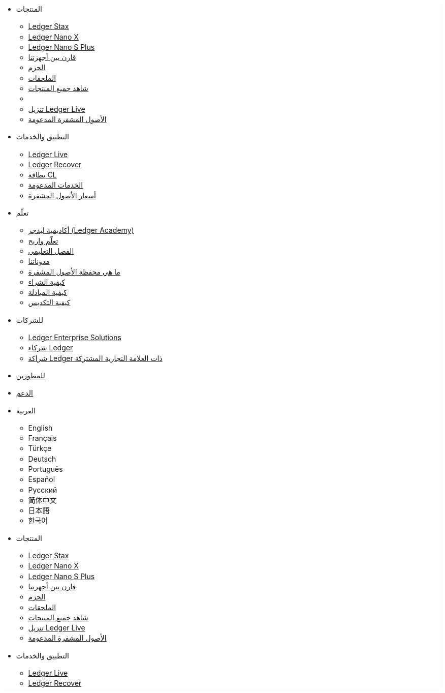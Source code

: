   * المنتجات
    * [Ledger Stax](/ar/products/ledger-stax "Ledger Stax")
    * [Ledger Nano X](/ar/pages/ledger-nano-x "Ledger Nano X")
    * [Ledger Nano S Plus](/ar/pages/ledger-nano-s-plus "Ledger Nano S Plus")
    * [قارن بين أجهزتنا](/ar/pages/hardware-wallets-comparison "قارن بين أجهزتنا")
    * [الحزم](/ar#category-bundle "الحزم")
    * [الملحقات](/ar#category-accessories "الملحقات")
    * [شاهد جميع المنتجات](/ar "شاهد جميع المنتجات")
    *  
    * [تنزيل Ledger Live](https://www.ledger.com/ar/ledger-live "تنزيل Ledger Live")
    * [الأصول المشفرة المدعومة](https://www.ledger.com/ar/supported-crypto-assets "الأصول المشفرة المدعومة")
  * التطبيق والخدمات
    * [Ledger Live](https://www.ledger.com/ar/ledger-live "Ledger Live")
    * [Ledger Recover](/ar/pages/ledger-recover "Ledger Recover")
    * [بطاقة CL](https://www.ledger.com/ar/cl-card "بطاقة CL")
    * [الخدمات المدعومة](https://www.ledger.com/ar/supported-services "الخدمات المدعومة")
    * [أسعار الأصول المشفرة](https://www.ledger.com/ar/coin/price "أسعار الأصول المشفرة")
  * تعلّم
    * [أكاديمية ليدجر (Ledger Academy)](https://www.ledger.com/ar/academy "أكاديمية ليدجر \(Ledger Academy\)")
    * [تعلّم واربح](https://quest.ledger.com/ "تعلّم واربح")
    * [الفصل التعليمي](https://www.ledger.com/ar/academy/what-is-web-30-everything-you-need-to-know "الفصل التعليمي")
    * [مدوناتنا](https://www.ledger.com/ar/blogs "مدوناتنا")
    * [ما هي محفظة الأصول المشفرة](https://www.ledger.com/ar/academy/basic-basics/2-how-to-own-crypto/what-is-a-crypto-wallet "ما هي محفظة الأصول المشفرة")
    * [كيفية الشراء](https://www.ledger.com/ar/buy "كيفية الشراء")
    * [كيفية المبادلة](https://www.ledger.com/ar/swap "كيفية المبادلة")
    * [كيفية التكديس](https://www.ledger.com/ar/staking "كيفية التكديس")
  * للشركات
    * [Ledger Enterprise Solutions](https://enterprise.ledger.com/?utm_source=mainsite&utm_medium=header/ "Ledger Enterprise Solutions")
    * [شركاء Ledger](https://www.ledger.com/ar/partners "شركاء Ledger")
    * [شراكة Ledger ذات العلامة التجارية المشتركة](https://www.ledger.com/ar/co-branded-partnership "شراكة Ledger ذات العلامة التجارية المشتركة")
  * [للمطورين](https://developers.ledger.com/ "للمطورين")
  * [الدعم](https://support.ledger.com/hc/ar "الدعم")
  * العربية
    * English
    * Français
    * Türkçe
    * Deutsch
    * Português
    * Español
    * Русский
    * 简体中文
    * 日本語
    * 한국어

  * المنتجات
    * [Ledger Stax](/ar/products/ledger-stax "Ledger Stax")
    * [Ledger Nano X](/ar/pages/ledger-nano-x "Ledger Nano X")
    * [Ledger Nano S Plus](/ar/pages/ledger-nano-s-plus "Ledger Nano S Plus")
    * [قارن بين أجهزتنا](/ar/pages/hardware-wallets-comparison "قارن بين أجهزتنا")
    * [الحزم](/ar#category-bundle "الحزم")
    * [الملحقات](/ar#category-accessories "الملحقات")
    * [شاهد جميع المنتجات](/ar "شاهد جميع المنتجات")
    * [تنزيل Ledger Live](https://www.ledger.com/ar/ledger-live "تنزيل Ledger Live")
    * [الأصول المشفرة المدعومة](https://www.ledger.com/ar/supported-crypto-assets "الأصول المشفرة المدعومة")
  * التطبيق والخدمات
    * [Ledger Live](https://www.ledger.com/ar/ledger-live "Ledger Live")
    * [Ledger Recover](/ar/pages/ledger-recover "Ledger Recover")